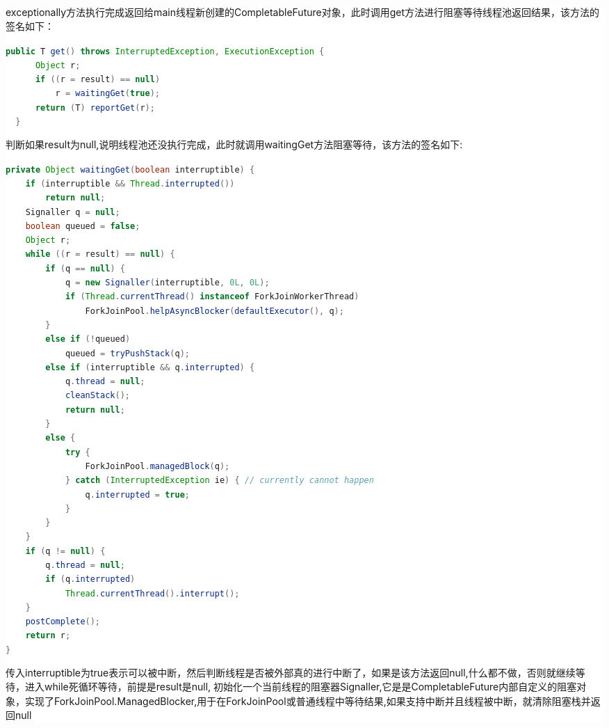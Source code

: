 exceptionally方法执行完成返回给main线程新创建的CompletableFuture对象，此时调用get方法进行阻塞等待线程池返回结果，该方法的签名如下：
```java
public T get() throws InterruptedException, ExecutionException {
      Object r;
      if ((r = result) == null)
          r = waitingGet(true);
      return (T) reportGet(r);
  }
```
判断如果result为null,说明线程池还没执行完成，此时就调用waitingGet方法阻塞等待，该方法的签名如下:
```java
private Object waitingGet(boolean interruptible) {
    if (interruptible && Thread.interrupted())
        return null;
    Signaller q = null;
    boolean queued = false;
    Object r;
    while ((r = result) == null) {
        if (q == null) {
            q = new Signaller(interruptible, 0L, 0L);
            if (Thread.currentThread() instanceof ForkJoinWorkerThread)
                ForkJoinPool.helpAsyncBlocker(defaultExecutor(), q);
        }
        else if (!queued)
            queued = tryPushStack(q);
        else if (interruptible && q.interrupted) {
            q.thread = null;
            cleanStack();
            return null;
        }
        else {
            try {
                ForkJoinPool.managedBlock(q);
            } catch (InterruptedException ie) { // currently cannot happen
                q.interrupted = true;
            }
        }
    }
    if (q != null) {
        q.thread = null;
        if (q.interrupted)
            Thread.currentThread().interrupt();
    }
    postComplete();
    return r;
}
```
传入interruptible为true表示可以被中断，然后判断线程是否被外部真的进行中断了，如果是该方法返回null,什么都不做，否则就继续等待，进入while死循环等待，前提是result是null,
初始化一个当前线程的阻塞器Signaller,它是是CompletableFuture内部自定义的阻塞对象，实现了ForkJoinPool.ManagedBlocker,用于在ForkJoinPool或普通线程中等待结果,如果支持中断并且线程被中断，就清除阻塞栈并返回null
